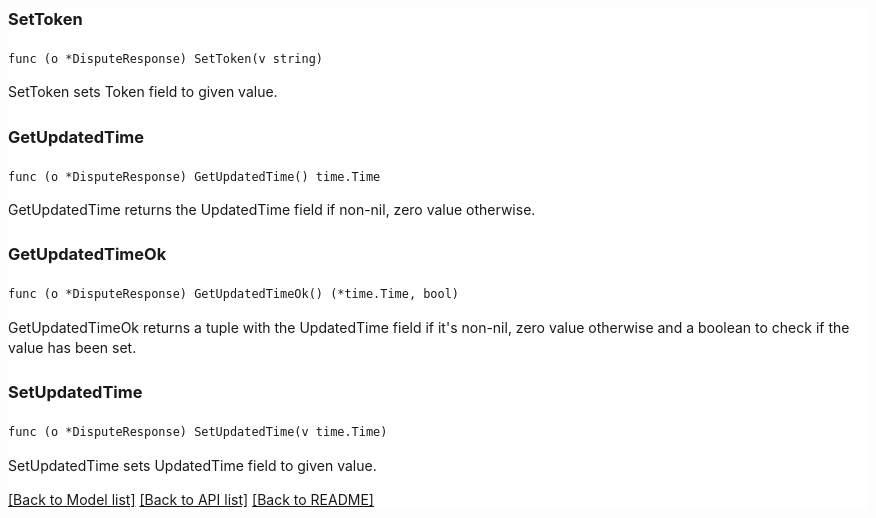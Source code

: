 ### SetToken

`func (o *DisputeResponse) SetToken(v string)`

SetToken sets Token field to given value.


### GetUpdatedTime

`func (o *DisputeResponse) GetUpdatedTime() time.Time`

GetUpdatedTime returns the UpdatedTime field if non-nil, zero value otherwise.

### GetUpdatedTimeOk

`func (o *DisputeResponse) GetUpdatedTimeOk() (*time.Time, bool)`

GetUpdatedTimeOk returns a tuple with the UpdatedTime field if it's non-nil, zero value otherwise
and a boolean to check if the value has been set.

### SetUpdatedTime

`func (o *DisputeResponse) SetUpdatedTime(v time.Time)`

SetUpdatedTime sets UpdatedTime field to given value.



[[Back to Model list]](../README.md#documentation-for-models) [[Back to API list]](../README.md#documentation-for-api-endpoints) [[Back to README]](../README.md)



